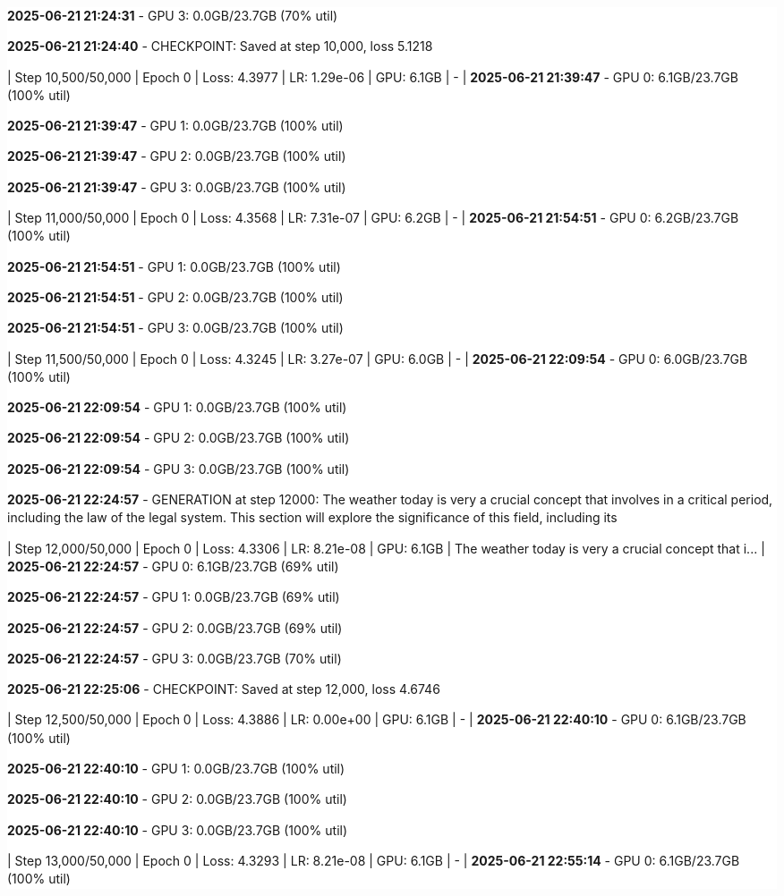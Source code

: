 **2025-06-21 21:24:31** - GPU 3: 0.0GB/23.7GB (70% util)

**2025-06-21 21:24:40** - CHECKPOINT: Saved at step 10,000, loss 5.1218

| Step 10,500/50,000 | Epoch 0 | Loss: 4.3977 | LR: 1.29e-06 | GPU: 6.1GB | - |
**2025-06-21 21:39:47** - GPU 0: 6.1GB/23.7GB (100% util)

**2025-06-21 21:39:47** - GPU 1: 0.0GB/23.7GB (100% util)

**2025-06-21 21:39:47** - GPU 2: 0.0GB/23.7GB (100% util)

**2025-06-21 21:39:47** - GPU 3: 0.0GB/23.7GB (100% util)

| Step 11,000/50,000 | Epoch 0 | Loss: 4.3568 | LR: 7.31e-07 | GPU: 6.2GB | - |
**2025-06-21 21:54:51** - GPU 0: 6.2GB/23.7GB (100% util)

**2025-06-21 21:54:51** - GPU 1: 0.0GB/23.7GB (100% util)

**2025-06-21 21:54:51** - GPU 2: 0.0GB/23.7GB (100% util)

**2025-06-21 21:54:51** - GPU 3: 0.0GB/23.7GB (100% util)

| Step 11,500/50,000 | Epoch 0 | Loss: 4.3245 | LR: 3.27e-07 | GPU: 6.0GB | - |
**2025-06-21 22:09:54** - GPU 0: 6.0GB/23.7GB (100% util)

**2025-06-21 22:09:54** - GPU 1: 0.0GB/23.7GB (100% util)

**2025-06-21 22:09:54** - GPU 2: 0.0GB/23.7GB (100% util)

**2025-06-21 22:09:54** - GPU 3: 0.0GB/23.7GB (100% util)

**2025-06-21 22:24:57** - GENERATION at step 12000: The weather today is very a crucial concept that involves in a critical period, including the law of the legal system. This section will explore the significance of this field, including its

| Step 12,000/50,000 | Epoch 0 | Loss: 4.3306 | LR: 8.21e-08 | GPU: 6.1GB | The weather today is very a crucial concept that i... |
**2025-06-21 22:24:57** - GPU 0: 6.1GB/23.7GB (69% util)

**2025-06-21 22:24:57** - GPU 1: 0.0GB/23.7GB (69% util)

**2025-06-21 22:24:57** - GPU 2: 0.0GB/23.7GB (69% util)

**2025-06-21 22:24:57** - GPU 3: 0.0GB/23.7GB (70% util)

**2025-06-21 22:25:06** - CHECKPOINT: Saved at step 12,000, loss 4.6746

| Step 12,500/50,000 | Epoch 0 | Loss: 4.3886 | LR: 0.00e+00 | GPU: 6.1GB | - |
**2025-06-21 22:40:10** - GPU 0: 6.1GB/23.7GB (100% util)

**2025-06-21 22:40:10** - GPU 1: 0.0GB/23.7GB (100% util)

**2025-06-21 22:40:10** - GPU 2: 0.0GB/23.7GB (100% util)

**2025-06-21 22:40:10** - GPU 3: 0.0GB/23.7GB (100% util)

| Step 13,000/50,000 | Epoch 0 | Loss: 4.3293 | LR: 8.21e-08 | GPU: 6.1GB | - |
**2025-06-21 22:55:14** - GPU 0: 6.1GB/23.7GB (100% util)
